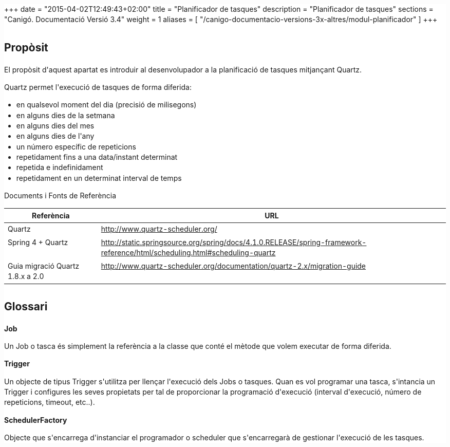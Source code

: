+++
date = "2015-04-02T12:49:43+02:00"
title       = "Planificador de tasques"
description = "Planificador de tasques"
sections    = "Canigó. Documentació Versió 3.4"
weight      = 1
aliases       = [
"/canigo-documentacio-versions-3x-altres/modul-planificador"
]
+++

## Propòsit

El propòsit d'aquest apartat es introduir al desenvolupador a la planificació de tasques mitjançant Quartz.

Quartz permet l'execució de tasques de forma diferida:

* en qualsevol moment del dia (precisió de milisegons)
* en alguns dies de la setmana
* en alguns dies del mes
* en alguns dies de l'any
* un número específic de repeticions
* repetidament fins a una data/instant determinat
* repetida e indefinidament
* repetidament en un determinat interval de temps

Documents i Fonts de Referència

Referència                       | URL
-------------------------------- | ----
Quartz                           | http://www.quartz-scheduler.org/
Spring 4 + Quartz                | http://static.springsource.org/spring/docs/4.1.0.RELEASE/spring-framework-reference/html/scheduling.html#scheduling-quartz
Guia migració Quartz 1.8.x a 2.0 | http://www.quartz-scheduler.org/documentation/quartz-2.x/migration-guide

## Glossari

**Job**

Un Job o tasca és simplement la referència a la classe que conté el mètode que volem executar de forma diferida.

**Trigger**

Un objecte de tipus Trigger s'utilitza per llençar l'execució dels Jobs o tasques. Quan es vol programar una tasca, s'intancia un Trigger i configures les seves propietats per tal de proporcionar la programació d'execució (interval d'execució, número de repeticions, timeout, etc..).

**SchedulerFactory**

Objecte que s'encarrega d'instanciar el programador o scheduler que s'encarregarà de gestionar l'execució de les tasques.
